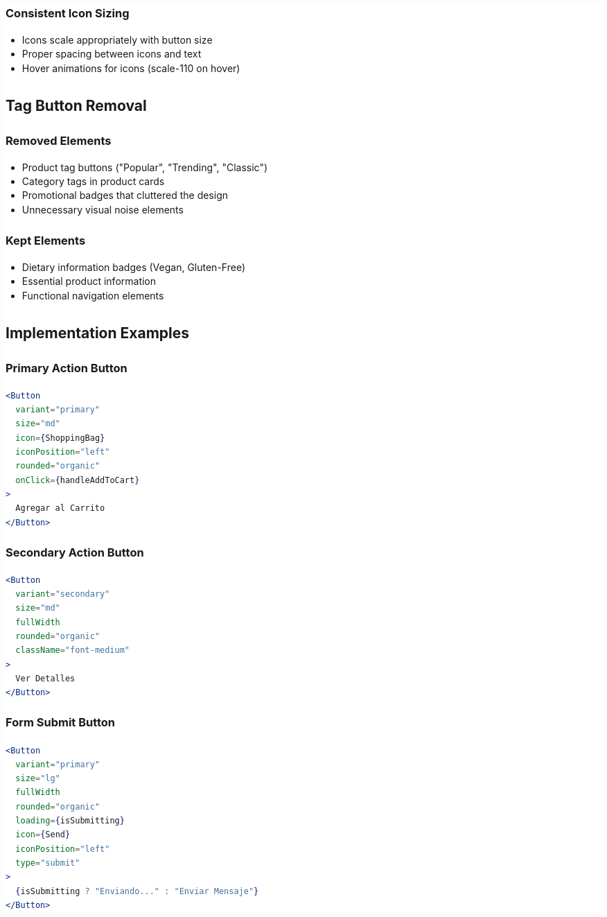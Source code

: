 ### Consistent Icon Sizing
- Icons scale appropriately with button size
- Proper spacing between icons and text
- Hover animations for icons (scale-110 on hover)

## Tag Button Removal

### Removed Elements
- Product tag buttons ("Popular", "Trending", "Classic")
- Category tags in product cards
- Promotional badges that cluttered the design
- Unnecessary visual noise elements

### Kept Elements
- Dietary information badges (Vegan, Gluten-Free)
- Essential product information
- Functional navigation elements

## Implementation Examples

### Primary Action Button
```jsx
<Button
  variant="primary"
  size="md"
  icon={ShoppingBag}
  iconPosition="left"
  rounded="organic"
  onClick={handleAddToCart}
>
  Agregar al Carrito
</Button>
```

### Secondary Action Button
```jsx
<Button
  variant="secondary"
  size="md"
  fullWidth
  rounded="organic"
  className="font-medium"
>
  Ver Detalles
</Button>
```

### Form Submit Button
```jsx
<Button
  variant="primary"
  size="lg"
  fullWidth
  rounded="organic"
  loading={isSubmitting}
  icon={Send}
  iconPosition="left"
  type="submit"
>
  {isSubmitting ? "Enviando..." : "Enviar Mensaje"}
</Button>
```